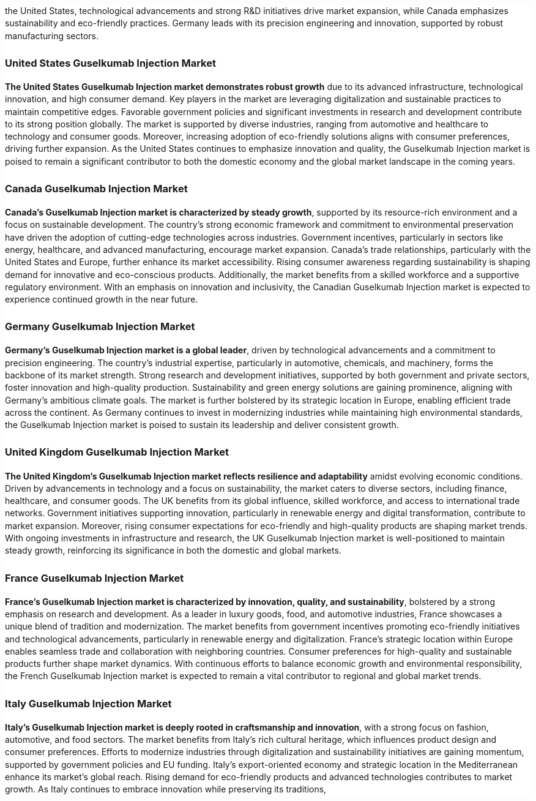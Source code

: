 the United States, technological advancements and strong R&amp;D initiatives drive market expansion, while Canada emphasizes sustainability and eco-friendly practices. Germany leads with its precision engineering and innovation, supported by robust manufacturing sectors.</span></em></p></blockquote><h3><strong>United States Guselkumab Injection Market</strong></h3><p><strong>The United States Guselkumab Injection market demonstrates robust growth</strong> due to its advanced infrastructure, technological innovation, and high consumer demand. Key players in the market are leveraging digitalization and sustainable practices to maintain competitive edges. Favorable government policies and significant investments in research and development contribute to its strong position globally. The market is supported by diverse industries, ranging from automotive and healthcare to technology and consumer goods. Moreover, increasing adoption of eco-friendly solutions aligns with consumer preferences, driving further expansion. As the United States continues to emphasize innovation and quality, the Guselkumab Injection market is poised to remain a significant contributor to both the domestic economy and the global market landscape in the coming years.</p><h3><strong>Canada Guselkumab Injection Market</strong></h3><p><strong>Canada&rsquo;s Guselkumab Injection market is characterized by steady growth</strong>, supported by its resource-rich environment and a focus on sustainable development. The country&rsquo;s strong economic framework and commitment to environmental preservation have driven the adoption of cutting-edge technologies across industries. Government incentives, particularly in sectors like energy, healthcare, and advanced manufacturing, encourage market expansion. Canada&rsquo;s trade relationships, particularly with the United States and Europe, further enhance its market accessibility. Rising consumer awareness regarding sustainability is shaping demand for innovative and eco-conscious products. Additionally, the market benefits from a skilled workforce and a supportive regulatory environment. With an emphasis on innovation and inclusivity, the Canadian Guselkumab Injection market is expected to experience continued growth in the near future.</p><h3><strong>Germany Guselkumab Injection Market</strong></h3><p><strong>Germany&rsquo;s Guselkumab Injection market is a global leader</strong>, driven by technological advancements and a commitment to precision engineering. The country&rsquo;s industrial expertise, particularly in automotive, chemicals, and machinery, forms the backbone of its market strength. Strong research and development initiatives, supported by both government and private sectors, foster innovation and high-quality production. Sustainability and green energy solutions are gaining prominence, aligning with Germany&rsquo;s ambitious climate goals. The market is further bolstered by its strategic location in Europe, enabling efficient trade across the continent. As Germany continues to invest in modernizing industries while maintaining high environmental standards, the Guselkumab Injection market is poised to sustain its leadership and deliver consistent growth.</p><h3><strong>United Kingdom Guselkumab Injection Market</strong></h3><p><strong>The United Kingdom&rsquo;s Guselkumab Injection market reflects resilience and adaptability</strong> amidst evolving economic conditions. Driven by advancements in technology and a focus on sustainability, the market caters to diverse sectors, including finance, healthcare, and consumer goods. The UK benefits from its global influence, skilled workforce, and access to international trade networks. Government initiatives supporting innovation, particularly in renewable energy and digital transformation, contribute to market expansion. Moreover, rising consumer expectations for eco-friendly and high-quality products are shaping market trends. With ongoing investments in infrastructure and research, the UK Guselkumab Injection market is well-positioned to maintain steady growth, reinforcing its significance in both the domestic and global markets.</p><h3><strong>France Guselkumab Injection Market</strong></h3><p><strong>France&rsquo;s Guselkumab Injection market is characterized by innovation, quality, and sustainability</strong>, bolstered by a strong emphasis on research and development. As a leader in luxury goods, food, and automotive industries, France showcases a unique blend of tradition and modernization. The market benefits from government incentives promoting eco-friendly initiatives and technological advancements, particularly in renewable energy and digitalization. France&rsquo;s strategic location within Europe enables seamless trade and collaboration with neighboring countries. Consumer preferences for high-quality and sustainable products further shape market dynamics. With continuous efforts to balance economic growth and environmental responsibility, the French Guselkumab Injection market is expected to remain a vital contributor to regional and global market trends.</p><h3><strong>Italy Guselkumab Injection Market</strong></h3><p><strong>Italy&rsquo;s Guselkumab Injection market is deeply rooted in craftsmanship and innovation</strong>, with a strong focus on fashion, automotive, and food sectors. The market benefits from Italy&rsquo;s rich cultural heritage, which influences product design and consumer preferences. Efforts to modernize industries through digitalization and sustainability initiatives are gaining momentum, supported by government policies and EU funding. Italy&rsquo;s export-oriented economy and strategic location in the Mediterranean enhance its market&rsquo;s global reach. Rising demand for eco-friendly products and advanced technologies contributes to market growth. As Italy continues to embrace innovation while preserving its traditions,